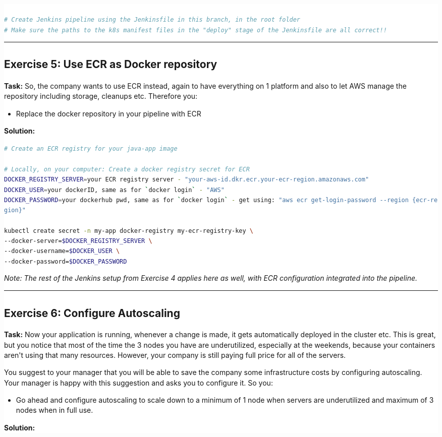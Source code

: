 ```sh

# Create Jenkins pipeline using the Jenkinsfile in this branch, in the root folder
# Make sure the paths to the k8s manifest files in the "deploy" stage of the Jenkinsfile are all correct!!
```

---

## Exercise 5: Use ECR as Docker repository

**Task:**
So, the company wants to use ECR instead, again to have everything on 1 platform and also to let AWS manage the repository including storage, cleanups etc. Therefore you:
- Replace the docker repository in your pipeline with ECR

**Solution:**

```sh
# Create an ECR registry for your java-app image

# Locally, on your computer: Create a docker registry secret for ECR
DOCKER_REGISTRY_SERVER=your ECR registry server - "your-aws-id.dkr.ecr.your-ecr-region.amazonaws.com"
DOCKER_USER=your dockerID, same as for `docker login` - "AWS"
DOCKER_PASSWORD=your dockerhub pwd, same as for `docker login` - get using: "aws ecr get-login-password --region {ecr-region}"

kubectl create secret -n my-app docker-registry my-ecr-registry-key \
--docker-server=$DOCKER_REGISTRY_SERVER \
--docker-username=$DOCKER_USER \
--docker-password=$DOCKER_PASSWORD
```

*Note: The rest of the Jenkins setup from Exercise 4 applies here as well, with ECR configuration integrated into the pipeline.*

---

## Exercise 6: Configure Autoscaling

**Task:**
Now your application is running, whenever a change is made, it gets automatically deployed in the cluster etc. This is great, but you notice that most of the time the 3 nodes you have are underutilized, especially at the weekends, because your containers aren't using that many resources. However, your company is still paying full price for all of the servers.

You suggest to your manager that you will be able to save the company some infrastructure costs by configuring autoscaling. Your manager is happy with this suggestion and asks you to configure it. So you:
- Go ahead and configure autoscaling to scale down to a minimum of 1 node when servers are underutilized and maximum of 3 nodes when in full use.

**Solution:**

